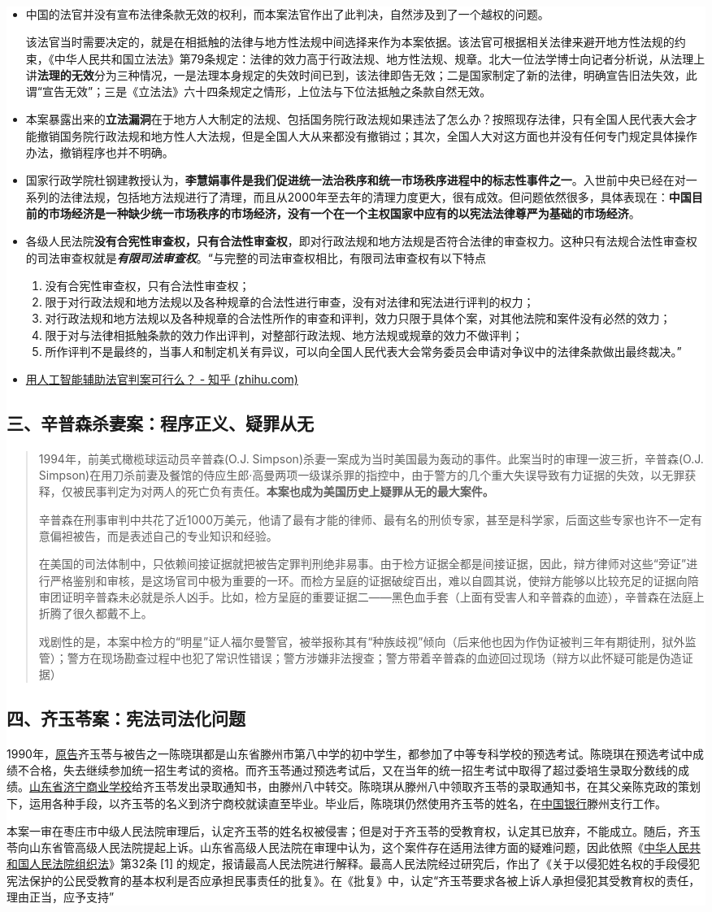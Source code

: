 - 中国的法官并没有宣布法律条款无效的权利，而本案法官作出了此判决，自然涉及到了一个越权的问题。

  该法官当时需要决定的，就是在相抵触的法律与地方性法规中间选择来作为本案依据。该法官可根据相关法律来避开地方性法规的约束，《中华人民共和国立法法》第79条规定：法律的效力高于行政法规、地方性法规、规章。北大一位法学博士向记者分析说，从法理上讲**法理的无效**分为三种情况，一是法理本身规定的失效时间已到，该法律即告无效；二是国家制定了新的法律，明确宣告旧法失效，此谓“宣告无效”；三是《立法法》六十四条规定之情形，上位法与下位法抵触之条款自然无效。 

- 本案暴露出来的**立法漏洞**在于地方人大制定的法规、包括国务院行政法规如果违法了怎么办？按照现存法律，只有全国人民代表大会才能撤销国务院行政法规和地方性人大法规，但是全国人大从来都没有撤销过；其次，全国人大对这方面也并没有任何专门规定具体操作办法，撤销程序也并不明确。 

- 国家行政学院杜钢建教授认为，**李慧娟事件是我们促进统一法治秩序和统一市场秩序进程中的标志性事件之一**。入世前中央已经在对一系列的法律法规，包括地方法规进行了清理，而且从2000年至去年的清理力度更大，很有成效。但问题依然很多，具体表现在：**中国目前的市场经济是一种缺少统一市场秩序的市场经济，没有一个在一个主权国家中应有的以宪法法律尊严为基础的市场经济**。

- 各级人民法院**没有合宪性审查权，只有合法性审查权**，即对行政法规和地方法规是否符合法律的审查权力。这种只有法规合法性审查权的司法审查权就是***有限司法审查权***。“与完整的司法审查权相比，有限司法审查权有以下特点

  1. 没有合宪性审查权，只有合法性审查权；
  2. 限于对行政法规和地方法规以及各种规章的合法性进行审查，没有对法律和宪法进行评判的权力；
  3. 对行政法规和地方法规以及各种规章的合法性所作的审查和评判，效力只限于具体个案，对其他法院和案件没有必然的效力；
  4. 限于对与法律相抵触条款的效力作出评判，对整部行政法规、地方法规或规章的效力不做评判；
  5. 所作评判不是最终的，当事人和制定机关有异议，可以向全国人民代表大会常务委员会申请对争议中的法律条款做出最终裁决。”

-  [用人工智能辅助法官判案可行么？ - 知乎 (zhihu.com)](https://www.zhihu.com/question/41447309)



## 三、辛普森杀妻案：程序正义、疑罪从无

> 1994年，前美式橄榄球运动员辛普森(O.J. Simpson)杀妻一案成为当时美国最为轰动的事件。此案当时的审理一波三折，辛普森(O.J. Simpson)在用刀杀前妻及餐馆的侍应生郎·高曼两项一级谋杀罪的指控中，由于警方的几个重大失误导致有力证据的失效，以无罪获释，仅被民事判定为对两人的死亡负有责任。**本案也成为美国历史上疑罪从无的最大案件。**
>
> 辛普森在刑事审判中共花了近1000万美元，他请了最有才能的律师、最有名的刑侦专家，甚至是科学家，后面这些专家也许不一定有意偏袒被告，而是表述自己的专业知识和经验。
>
> 在美国的司法体制中，只依赖间接证据就把被告定罪判刑绝非易事。由于检方证据全都是间接证据，因此，辩方律师对这些“旁证”进行严格鉴别和审核，是这场官司中极为重要的一环。而检方呈庭的证据破绽百出，难以自圆其说，使辩方能够以比较充足的证据向陪审团证明辛普森未必就是杀人凶手。比如，检方呈庭的重要证据二——黑色血手套（上面有受害人和辛普森的血迹），辛普森在法庭上折腾了很久都戴不上。
>
> 戏剧性的是，本案中检方的“明星”证人福尔曼警官，被举报称其有“种族歧视”倾向（后来他也因为作伪证被判三年有期徒刑，狱外监管）；警方在现场勘查过程中也犯了常识性错误；警方涉嫌非法搜查；警方带着辛普森的血迹回过现场（辩方以此怀疑可能是伪造证据）



## 四、齐玉苓案：宪法司法化问题

1990年，[原告](https://link.zhihu.com/?target=https%3A//baike.baidu.com/item/%E5%8E%9F%E5%91%8A/433945)齐玉苓与被告之一陈晓琪都是山东省滕州市第八中学的初中学生，都参加了中等专科学校的预选考试。陈晓琪在预选考试中成绩不合格，失去继续参加统一招生考试的资格。而齐玉苓通过预选考试后，又在当年的统一招生考试中取得了超过委培生录取分数线的成绩。[山东省](https://link.zhihu.com/?target=https%3A//baike.baidu.com/item/%E5%B1%B1%E4%B8%9C%E7%9C%81/209822)[济宁商业学校](https://link.zhihu.com/?target=https%3A//baike.baidu.com/item/%E6%B5%8E%E5%AE%81%E5%95%86%E4%B8%9A%E5%AD%A6%E6%A0%A1/7749257)给齐玉苓发出录取通知书，由滕州八中转交。陈晓琪从滕州八中领取齐玉苓的录取通知书，在其父亲陈克政的策划下，运用各种手段，以齐玉苓的名义到济宁商校就读直至毕业。毕业后，陈晓琪仍然使用齐玉苓的姓名，在[中国银行](https://link.zhihu.com/?target=https%3A//baike.baidu.com/item/%E4%B8%AD%E5%9B%BD%E9%93%B6%E8%A1%8C/245376)滕州支行工作。

本案一审在枣庄市中级人民法院审理后，认定齐玉苓的姓名权被侵害；但是对于齐玉苓的受教育权，认定其已放弃，不能成立。随后，齐玉苓向山东省管高级人民法院提起上诉。山东省高级人民法院在审理中认为，这个案件存在适用法律方面的疑难问题，因此依照《[中华人民共和国人民法院组织法](https://link.zhihu.com/?target=https%3A//baike.baidu.com/item/%E4%B8%AD%E5%8D%8E%E4%BA%BA%E6%B0%91%E5%85%B1%E5%92%8C%E5%9B%BD%E4%BA%BA%E6%B0%91%E6%B3%95%E9%99%A2%E7%BB%84%E7%BB%87%E6%B3%95/7545124)》第32条 [1] 的规定，报请最高人民法院进行解释。最高人民法院经过研究后，作出了《关于以侵犯姓名权的手段侵犯宪法保护的公民受教育的基本权利是否应承担民事责任的批复》。在《批复》中，认定“齐玉苓要求各被上诉人承担侵犯其受教育权的责任，理由正当，应予支持”
